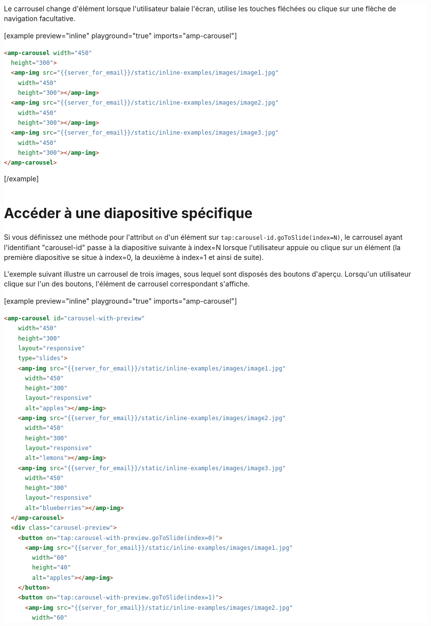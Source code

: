 Le carrousel change d'élément lorsque l'utilisateur balaie l'écran, utilise les touches fléchées ou clique sur une flèche de navigation facultative.

[example preview="inline" playground="true" imports="amp-carousel"]
```html
<amp-carousel width="450"
  height="300">
  <amp-img src="{{server_for_email}}/static/inline-examples/images/image1.jpg"
    width="450"
    height="300"></amp-img>
  <amp-img src="{{server_for_email}}/static/inline-examples/images/image2.jpg"
    width="450"
    height="300"></amp-img>
  <amp-img src="{{server_for_email}}/static/inline-examples/images/image3.jpg"
    width="450"
    height="300"></amp-img>
</amp-carousel>
```
[/example]

# Accéder à une diapositive spécifique <a name="advancing-to-a-specific-slide"></a>

Si vous définissez une méthode pour l'attribut `on` d'un élément sur `tap:carousel-id.goToSlide(index=N)`, le carrousel ayant l'identifiant "carousel-id" passe à la diapositive suivante à index=N lorsque l'utilisateur appuie ou clique sur un élément (la première diapositive se situe à index=0, la deuxième à index=1 et ainsi de suite).

L'exemple suivant illustre un carrousel de trois images, sous lequel sont disposés des boutons d'aperçu. Lorsqu'un utilisateur clique sur l'un des boutons, l'élément de carrousel correspondant s'affiche.

[example preview="inline" playground="true" imports="amp-carousel"]
```html
<amp-carousel id="carousel-with-preview"
    width="450"
    height="300"
    layout="responsive"
    type="slides">
    <amp-img src="{{server_for_email}}/static/inline-examples/images/image1.jpg"
      width="450"
      height="300"
      layout="responsive"
      alt="apples"></amp-img>
    <amp-img src="{{server_for_email}}/static/inline-examples/images/image2.jpg"
      width="450"
      height="300"
      layout="responsive"
      alt="lemons"></amp-img>
    <amp-img src="{{server_for_email}}/static/inline-examples/images/image3.jpg"
      width="450"
      height="300"
      layout="responsive"
      alt="blueberries"></amp-img>
  </amp-carousel>
  <div class="carousel-preview">
    <button on="tap:carousel-with-preview.goToSlide(index=0)">
      <amp-img src="{{server_for_email}}/static/inline-examples/images/image1.jpg"
        width="60"
        height="40"
        alt="apples"></amp-img>
    </button>
    <button on="tap:carousel-with-preview.goToSlide(index=1)">
      <amp-img src="{{server_for_email}}/static/inline-examples/images/image2.jpg"
        width="60"
```